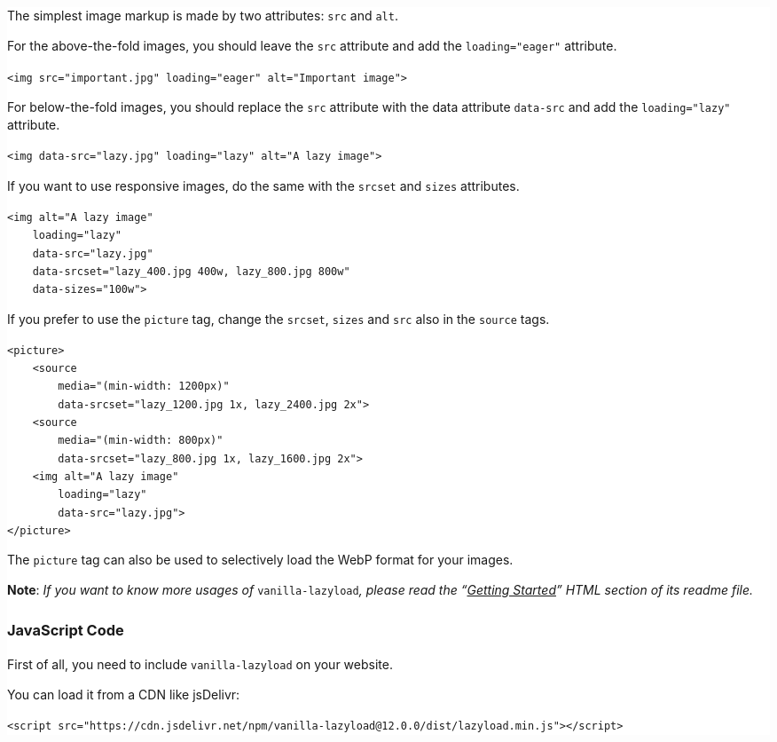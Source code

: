 The simplest image markup is made by two attributes: `src` and `alt`. 

For the above-the-fold images, you should leave the `src` attribute and add the `loading="eager"` attribute.

<pre><code class="language-html">&lt;img src="important.jpg" loading="eager" alt="Important image"&gt;
</code></pre>

For below-the-fold images, you should replace the `src` attribute with the data attribute `data-src` and add the `loading="lazy"` attribute.

<pre><code class="language-html">&lt;img data-src="lazy.jpg" loading="lazy" alt="A lazy image"&gt;
</code></pre>

If you want to use responsive images, do the same with the `srcset` and `sizes` attributes.

<pre><code class="language-html">&lt;img alt="A lazy image" 
    loading="lazy" 
    data-src="lazy.jpg" 
    data-srcset="lazy_400.jpg 400w, lazy_800.jpg 800w" 
    data-sizes="100w"&gt;
</code></pre>

If you prefer to use the `picture` tag, change the `srcset`, `sizes` and `src` also in the `source` tags.

<div class="break-out">

 <pre><code class="language-html">&lt;picture&gt;
    &lt;source 
        media="(min-width: 1200px)" 
        data-srcset="lazy_1200.jpg 1x, lazy_2400.jpg 2x"&gt;
    &lt;source 
        media="(min-width: 800px)" 
        data-srcset="lazy_800.jpg 1x, lazy_1600.jpg 2x"&gt;
    &lt;img alt="A lazy image" 
        loading="lazy" 
        data-src="lazy.jpg"&gt;
&lt;/picture&gt;
</code></pre>
</div>

The `picture` tag can also be used to selectively load the WebP format for your images.

**Note**: *If you want to know more usages of* `vanilla-lazyload`*, please read the “[Getting Started](https://github.com/verlok/lazyload/blob/master/README.md#-getting-started---html)” HTML section of its readme file.*

### JavaScript Code

First of all, you need to include `vanilla-lazyload` on your website.

You can load it from a CDN like jsDelivr:

<div class="break-out">

 <pre><code class="language-javascript">&lt;script src="https://cdn.jsdelivr.net/npm/vanilla-lazyload@12.0.0/dist/lazyload.min.js"&gt;&lt;/script&gt;
</code></pre>
</div>
